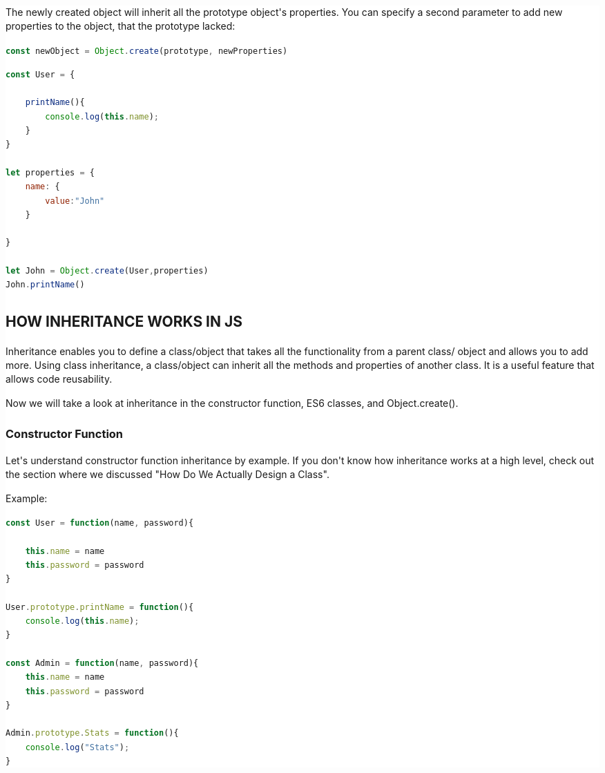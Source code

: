 ```js
```

The newly created object will inherit all the prototype object's properties. You can specify a second 
parameter to add new properties to the object, that the prototype lacked:

```js
const newObject = Object.create(prototype, newProperties)
```

```js
const User = {
    
    printName(){
        console.log(this.name);
    }
}

let properties = {
    name: {
    	value:"John"
    }
    
}

let John = Object.create(User,properties)
John.printName()
```

## HOW INHERITANCE WORKS IN JS

Inheritance enables you to define a class/object that takes all the functionality from a parent class/
object and allows you to add more. Using class inheritance, a class/object can inherit all the methods 
and properties of another class. It is a useful feature that allows code reusability.

Now we will take a look at inheritance in the constructor function, ES6 classes, and Object.create().

### Constructor Function

Let's understand constructor function inheritance by example. If you don't know how inheritance works 
at a high level, check out the section where we discussed "How Do We Actually Design a Class".

Example:

```js
const User = function(name, password){
    
    this.name = name
    this.password = password
}

User.prototype.printName = function(){
    console.log(this.name);
}

const Admin = function(name, password){
    this.name = name
    this.password = password
}

Admin.prototype.Stats = function(){
    console.log("Stats");
}
```